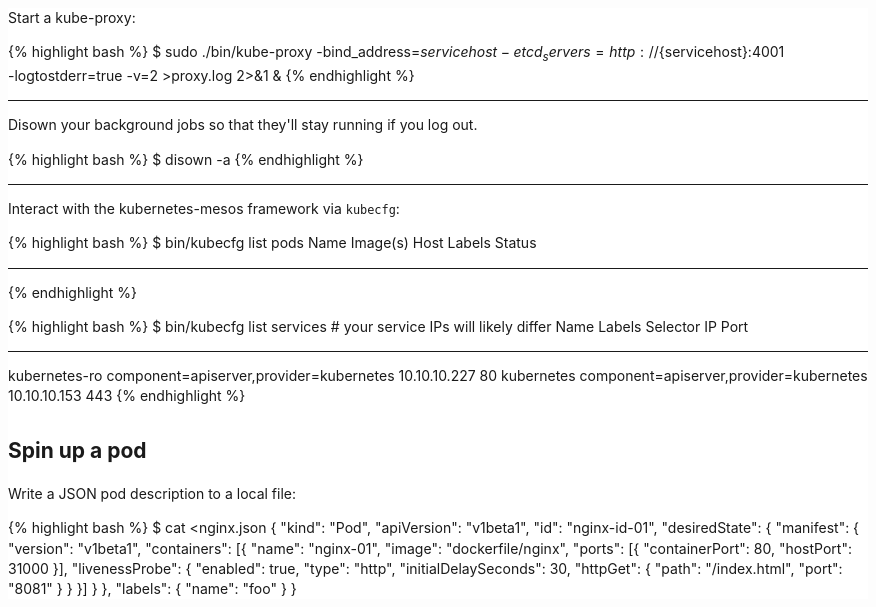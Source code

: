 Start a kube-proxy:

{% highlight bash %}
$ sudo ./bin/kube-proxy -bind_address=${servicehost} -etcd_servers=http://${servicehost}:4001 \
  -logtostderr=true -v=2 >proxy.log 2>&1 &
{% endhighlight %}

***

Disown your background jobs so that they'll stay running if you log out.

{% highlight bash %}
$ disown -a
{% endhighlight %}

***

Interact with the kubernetes-mesos framework via `kubecfg`:

{% highlight bash %}
$ bin/kubecfg list pods
Name                Image(s)            Host             Labels            Status
----------          ----------          ----------       ----------        ----------
{% endhighlight %}

{% highlight bash %}
$ bin/kubecfg list services                            # your service IPs will likely differ
Name           Labels           Selector                                 IP            Port
----------     ----------       ----------                               ----------    -----
kubernetes-ro                   component=apiserver,provider=kubernetes  10.10.10.227  80
kubernetes                      component=apiserver,provider=kubernetes  10.10.10.153  443
{% endhighlight %}

## Spin up a pod

Write a JSON pod description to a local file:

{% highlight bash %}
$ cat <<EOPOD >nginx.json
{ "kind": "Pod",
"apiVersion": "v1beta1",
"id": "nginx-id-01",
"desiredState": {
  "manifest": {
    "version": "v1beta1",
    "containers": [{
      "name": "nginx-01",
      "image": "dockerfile/nginx",
      "ports": [{
        "containerPort": 80,
        "hostPort": 31000
      }],
      "livenessProbe": {
        "enabled": true,
        "type": "http",
        "initialDelaySeconds": 30,
        "httpGet": {
          "path": "/index.html",
          "port": "8081"
        }
      }
    }]
  }
},
"labels": {
  "name": "foo"
} }